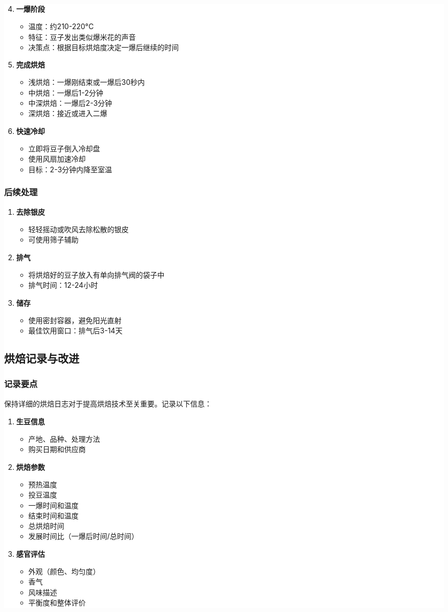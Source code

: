 4. **一爆阶段**
   - 温度：约210-220°C
   - 特征：豆子发出类似爆米花的声音
   - 决策点：根据目标烘焙度决定一爆后继续的时间

5. **完成烘焙**
   - 浅烘焙：一爆刚结束或一爆后30秒内
   - 中烘焙：一爆后1-2分钟
   - 中深烘焙：一爆后2-3分钟
   - 深烘焙：接近或进入二爆

6. **快速冷却**
   - 立即将豆子倒入冷却盘
   - 使用风扇加速冷却
   - 目标：2-3分钟内降至室温

### 后续处理

1. **去除银皮**
   - 轻轻摇动或吹风去除松散的银皮
   - 可使用筛子辅助

2. **排气**
   - 将烘焙好的豆子放入有单向排气阀的袋子中
   - 排气时间：12-24小时

3. **储存**
   - 使用密封容器，避免阳光直射
   - 最佳饮用窗口：排气后3-14天

## 烘焙记录与改进

### 记录要点

保持详细的烘焙日志对于提高烘焙技术至关重要。记录以下信息：

1. **生豆信息**
   - 产地、品种、处理方法
   - 购买日期和供应商

2. **烘焙参数**
   - 预热温度
   - 投豆温度
   - 一爆时间和温度
   - 结束时间和温度
   - 总烘焙时间
   - 发展时间比（一爆后时间/总时间）

3. **感官评估**
   - 外观（颜色、均匀度）
   - 香气
   - 风味描述
   - 平衡度和整体评价
